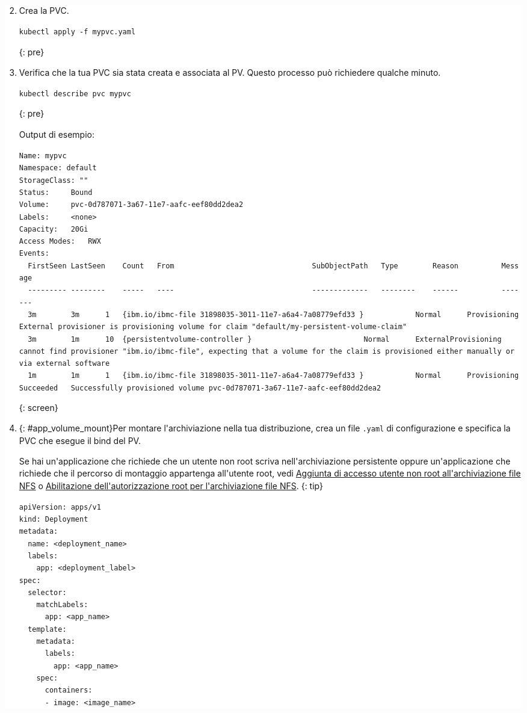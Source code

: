 2.  Crea la PVC.

    ```
    kubectl apply -f mypvc.yaml
    ```
    {: pre}

3.  Verifica che la tua PVC sia stata creata e associata al PV. Questo processo può richiedere qualche minuto.

    ```
    kubectl describe pvc mypvc
    ```
    {: pre}

    Output di esempio:

    ```
    Name: mypvc
    Namespace: default
    StorageClass: ""
    Status:		Bound
    Volume:		pvc-0d787071-3a67-11e7-aafc-eef80dd2dea2
    Labels:		<none>
    Capacity:	20Gi
    Access Modes:	RWX
    Events:
      FirstSeen	LastSeen	Count	From								SubObjectPath	Type		Reason			Message
      ---------	--------	-----	----								-------------	--------	------			-------
      3m		3m		1	{ibm.io/ibmc-file 31898035-3011-11e7-a6a4-7a08779efd33 }			Normal		Provisioning		External provisioner is provisioning volume for claim "default/my-persistent-volume-claim"
      3m		1m		10	{persistentvolume-controller }							Normal		ExternalProvisioning	cannot find provisioner "ibm.io/ibmc-file", expecting that a volume for the claim is provisioned either manually or via external software
      1m		1m		1	{ibm.io/ibmc-file 31898035-3011-11e7-a6a4-7a08779efd33 }			Normal		ProvisioningSucceeded	Successfully provisioned volume pvc-0d787071-3a67-11e7-aafc-eef80dd2dea2

    ```
    {: screen}

4.  {: #app_volume_mount}Per montare l'archiviazione nella tua distribuzione, crea un file `.yaml` di configurazione e specifica la PVC che esegue il bind del PV.

    Se hai un'applicazione che richiede che un utente non root scriva nell'archiviazione persistente oppure un'applicazione che richiede che il percorso di montaggio appartenga all'utente root, vedi [Aggiunta di accesso utente non root all'archiviazione file NFS](/docs/containers?topic=containers-cs_troubleshoot_storage#nonroot) o [Abilitazione dell'autorizzazione root per l'archiviazione file NFS](/docs/containers?topic=containers-cs_troubleshoot_storage#nonroot).
    {: tip}

    ```
    apiVersion: apps/v1
    kind: Deployment
    metadata:
      name: <deployment_name>
      labels:
        app: <deployment_label>
    spec:
      selector:
        matchLabels:
          app: <app_name>
      template:
        metadata:
          labels:
            app: <app_name>
        spec:
          containers:
          - image: <image_name>